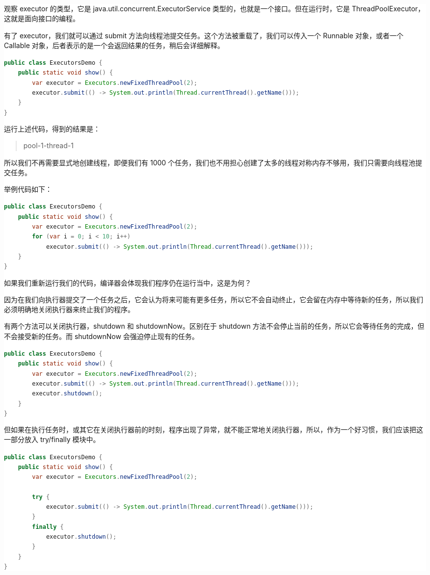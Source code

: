 观察 executor 的类型，它是 java.util.concurrent.ExecutorService 类型的，也就是一个接口。但在运行时，它是 ThreadPoolExecutor，这就是面向接口的编程。

有了 executor，我们就可以通过 submit 方法向线程池提交任务。这个方法被重载了，我们可以传入一个 Runnable 对象，或者一个 Callable 对象，后者表示的是一个会返回结果的任务，稍后会详细解释。

```java
public class ExecutorsDemo {
    public static void show() {
        var executor = Executors.newFixedThreadPool(2);
        executor.submit(() -> System.out.println(Thread.currentThread().getName()));
    }
}
```

运行上述代码，得到的结果是：

> pool-1-thread-1

所以我们不再需要显式地创建线程，即便我们有 1000 个任务，我们也不用担心创建了太多的线程对称内存不够用，我们只需要向线程池提交任务。

举例代码如下：

```java
public class ExecutorsDemo {
    public static void show() {
        var executor = Executors.newFixedThreadPool(2);
        for (var i = 0; i < 10; i++)
            executor.submit(() -> System.out.println(Thread.currentThread().getName()));
    }
}
```

如果我们重新运行我们的代码，编译器会体现我们程序仍在运行当中，这是为何？

因为在我们向执行器提交了一个任务之后，它会认为将来可能有更多任务，所以它不会自动终止，它会留在内存中等待新的任务，所以我们必须明确地关闭执行器来终止我们的程序。

有两个方法可以关闭执行器，shutdown 和 shutdownNow。区别在于 shutdown 方法不会停止当前的任务，所以它会等待任务的完成，但不会接受新的任务。而 shutdownNow 会强迫停止现有的任务。

```java
public class ExecutorsDemo {
    public static void show() {
        var executor = Executors.newFixedThreadPool(2);
        executor.submit(() -> System.out.println(Thread.currentThread().getName()));
        executor.shutdown();
    }
}
```

但如果在执行任务时，或其它在关闭执行器前的时刻，程序出现了异常，就不能正常地关闭执行器，所以，作为一个好习惯，我们应该把这一部分放入 try/finally 模块中。

```java
public class ExecutorsDemo {
    public static void show() {
        var executor = Executors.newFixedThreadPool(2);
        
        try {
            executor.submit(() -> System.out.println(Thread.currentThread().getName()));
        }
        finally {
            executor.shutdown();
        }
    }
}
```
